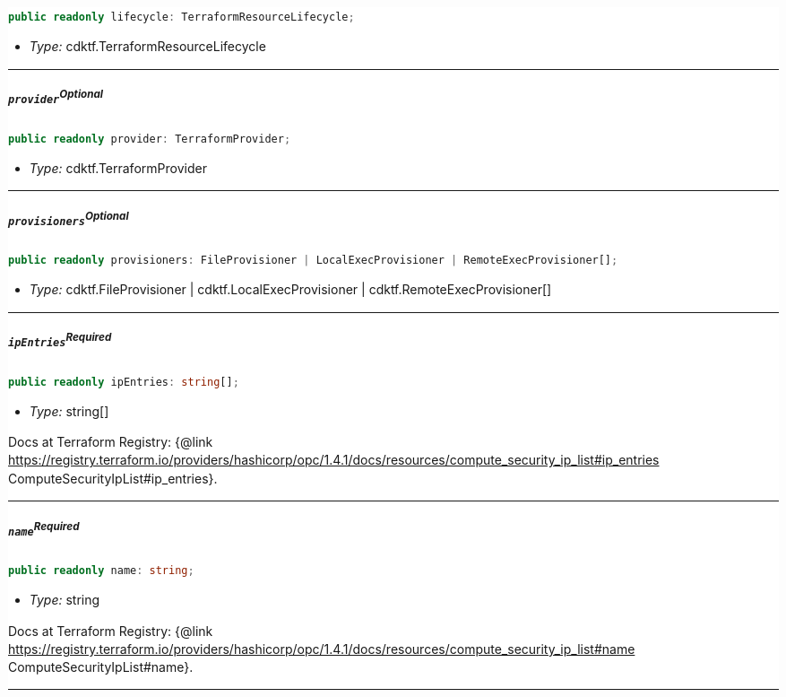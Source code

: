 ```typescript
public readonly lifecycle: TerraformResourceLifecycle;
```

- *Type:* cdktf.TerraformResourceLifecycle

---

##### `provider`<sup>Optional</sup> <a name="provider" id="@cdktf/provider-opc.computeSecurityIpList.ComputeSecurityIpListConfig.property.provider"></a>

```typescript
public readonly provider: TerraformProvider;
```

- *Type:* cdktf.TerraformProvider

---

##### `provisioners`<sup>Optional</sup> <a name="provisioners" id="@cdktf/provider-opc.computeSecurityIpList.ComputeSecurityIpListConfig.property.provisioners"></a>

```typescript
public readonly provisioners: FileProvisioner | LocalExecProvisioner | RemoteExecProvisioner[];
```

- *Type:* cdktf.FileProvisioner | cdktf.LocalExecProvisioner | cdktf.RemoteExecProvisioner[]

---

##### `ipEntries`<sup>Required</sup> <a name="ipEntries" id="@cdktf/provider-opc.computeSecurityIpList.ComputeSecurityIpListConfig.property.ipEntries"></a>

```typescript
public readonly ipEntries: string[];
```

- *Type:* string[]

Docs at Terraform Registry: {@link https://registry.terraform.io/providers/hashicorp/opc/1.4.1/docs/resources/compute_security_ip_list#ip_entries ComputeSecurityIpList#ip_entries}.

---

##### `name`<sup>Required</sup> <a name="name" id="@cdktf/provider-opc.computeSecurityIpList.ComputeSecurityIpListConfig.property.name"></a>

```typescript
public readonly name: string;
```

- *Type:* string

Docs at Terraform Registry: {@link https://registry.terraform.io/providers/hashicorp/opc/1.4.1/docs/resources/compute_security_ip_list#name ComputeSecurityIpList#name}.

---